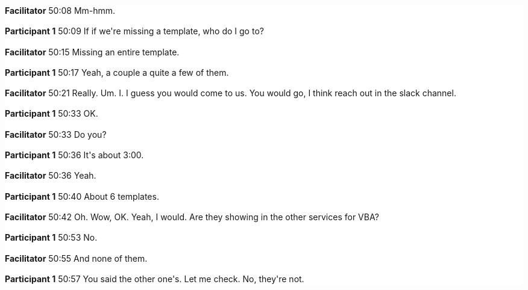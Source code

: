 **Facilitator**   50:08
Mm-hmm.


**Participant 1**   50:09
If if we're missing a template, who do I go to?


**Facilitator**   50:15
Missing an entire template.


**Participant 1**   50:17
Yeah, a couple a quite a few of them.


**Facilitator**   50:21
Really.
Um.
I.
I guess you would come to us.
You would go, I think reach out in the slack channel.


**Participant 1**   50:33
OK.


**Facilitator**   50:33
Do you?


**Participant 1**   50:36
It's about 3:00.


**Facilitator**   50:36
Yeah.


**Participant 1**   50:40
About 6 templates.


**Facilitator**   50:42
Oh.
Wow, OK.
Yeah, I would.
Are they showing in the other services for VBA?


**Participant 1**   50:53
No.


**Facilitator**   50:55
And none of them.


**Participant 1**   50:57
You said the other one's. Let me check.
No, they're not.
